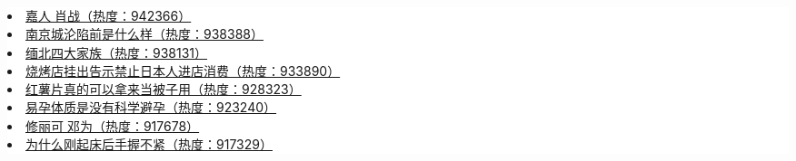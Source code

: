 <li>
<a href="https://s.weibo.com/weibo?q=%23%E5%98%89%E4%BA%BA%20%E8%82%96%E6%88%98%23" target="weibo">
嘉人 肖战（热度：942366）
</a>
</li>

<li>
<a href="https://s.weibo.com/weibo?q=%23%E5%8D%97%E4%BA%AC%E5%9F%8E%E6%B2%A6%E9%99%B7%E5%89%8D%E6%98%AF%E4%BB%80%E4%B9%88%E6%A0%B7%23" target="weibo">
南京城沦陷前是什么样（热度：938388）
</a>
</li>

<li>
<a href="https://s.weibo.com/weibo?q=%23%E7%BC%85%E5%8C%97%E5%9B%9B%E5%A4%A7%E5%AE%B6%E6%97%8F%23" target="weibo">
缅北四大家族（热度：938131）
</a>
</li>

<li>
<a href="https://s.weibo.com/weibo?q=%23%E7%83%A7%E7%83%A4%E5%BA%97%E6%8C%82%E5%87%BA%E5%91%8A%E7%A4%BA%E7%A6%81%E6%AD%A2%E6%97%A5%E6%9C%AC%E4%BA%BA%E8%BF%9B%E5%BA%97%E6%B6%88%E8%B4%B9%23" target="weibo">
烧烤店挂出告示禁止日本人进店消费（热度：933890）
</a>
</li>

<li>
<a href="https://s.weibo.com/weibo?q=%23%E7%BA%A2%E8%96%AF%E7%89%87%E7%9C%9F%E7%9A%84%E5%8F%AF%E4%BB%A5%E6%8B%BF%E6%9D%A5%E5%BD%93%E8%A2%AB%E5%AD%90%E7%94%A8%23" target="weibo">
红薯片真的可以拿来当被子用（热度：928323）
</a>
</li>

<li>
<a href="https://s.weibo.com/weibo?q=%23%E6%98%93%E5%AD%95%E4%BD%93%E8%B4%A8%E6%98%AF%E6%B2%A1%E6%9C%89%E7%A7%91%E5%AD%A6%E9%81%BF%E5%AD%95%23" target="weibo">
易孕体质是没有科学避孕（热度：923240）
</a>
</li>

<li>
<a href="https://s.weibo.com/weibo?q=%23%E4%BF%AE%E4%B8%BD%E5%8F%AF%20%E9%82%93%E4%B8%BA%23" target="weibo">
修丽可 邓为（热度：917678）
</a>
</li>

<li>
<a href="https://s.weibo.com/weibo?q=%23%E4%B8%BA%E4%BB%80%E4%B9%88%E5%88%9A%E8%B5%B7%E5%BA%8A%E5%90%8E%E6%89%8B%E6%8F%A1%E4%B8%8D%E7%B4%A7%23" target="weibo">
为什么刚起床后手握不紧（热度：917329）
</a>
</li>
